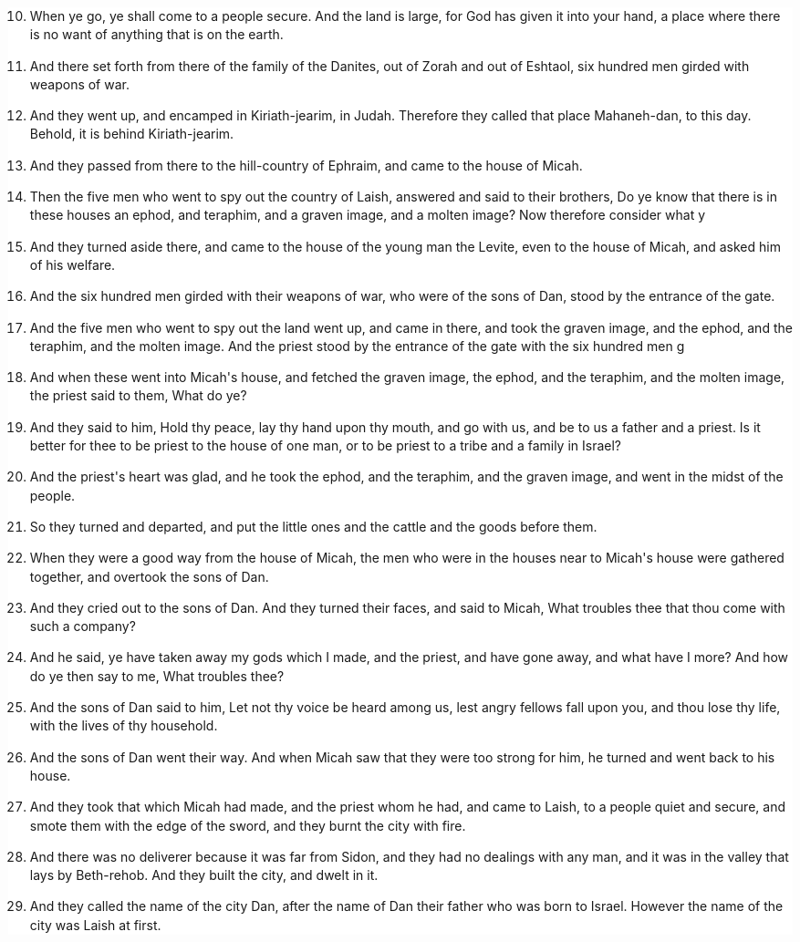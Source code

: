 10. When ye go, ye shall come to a people secure. And the land is large, for God has given it into your hand, a place where there is no want of anything that is on the earth.

11. And there set forth from there of the family of the Danites, out of Zorah and out of Eshtaol, six hundred men girded with weapons of war.

12. And they went up, and encamped in Kiriath-jearim, in Judah. Therefore they called that place Mahaneh-dan, to this day. Behold, it is behind Kiriath-jearim.

13. And they passed from there to the hill-country of Ephraim, and came to the house of Micah.

14. Then the five men who went to spy out the country of Laish, answered and said to their brothers, Do ye know that there is in these houses an ephod, and teraphim, and a graven image, and a molten image? Now therefore consider what y

15. And they turned aside there, and came to the house of the young man the Levite, even to the house of Micah, and asked him of his welfare.

16. And the six hundred men girded with their weapons of war, who were of the sons of Dan, stood by the entrance of the gate.

17. And the five men who went to spy out the land went up, and came in there, and took the graven image, and the ephod, and the teraphim, and the molten image. And the priest stood by the entrance of the gate with the six hundred men g

18. And when these went into Micah's house, and fetched the graven image, the ephod, and the teraphim, and the molten image, the priest said to them, What do ye?

19. And they said to him, Hold thy peace, lay thy hand upon thy mouth, and go with us, and be to us a father and a priest. Is it better for thee to be priest to the house of one man, or to be priest to a tribe and a family in Israel?

20. And the priest's heart was glad, and he took the ephod, and the teraphim, and the graven image, and went in the midst of the people.

21. So they turned and departed, and put the little ones and the cattle and the goods before them.

22. When they were a good way from the house of Micah, the men who were in the houses near to Micah's house were gathered together, and overtook the sons of Dan.

23. And they cried out to the sons of Dan. And they turned their faces, and said to Micah, What troubles thee that thou come with such a company?

24. And he said, ye have taken away my gods which I made, and the priest, and have gone away, and what have I more? And how do ye then say to me, What troubles thee?

25. And the sons of Dan said to him, Let not thy voice be heard among us, lest angry fellows fall upon you, and thou lose thy life, with the lives of thy household.

26. And the sons of Dan went their way. And when Micah saw that they were too strong for him, he turned and went back to his house.

27. And they took that which Micah had made, and the priest whom he had, and came to Laish, to a people quiet and secure, and smote them with the edge of the sword, and they burnt the city with fire.

28. And there was no deliverer because it was far from Sidon, and they had no dealings with any man, and it was in the valley that lays by Beth-rehob. And they built the city, and dwelt in it.

29. And they called the name of the city Dan, after the name of Dan their father who was born to Israel. However the name of the city was Laish at first.
